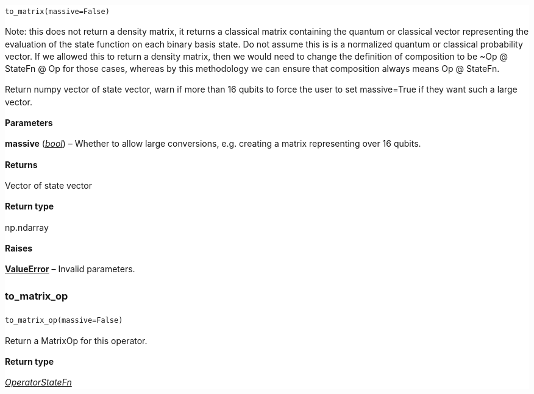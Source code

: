 `to_matrix(massive=False)`

Note: this does not return a density matrix, it returns a classical matrix containing the quantum or classical vector representing the evaluation of the state function on each binary basis state. Do not assume this is is a normalized quantum or classical probability vector. If we allowed this to return a density matrix, then we would need to change the definition of composition to be \~Op @ StateFn @ Op for those cases, whereas by this methodology we can ensure that composition always means Op @ StateFn.

Return numpy vector of state vector, warn if more than 16 qubits to force the user to set massive=True if they want such a large vector.

**Parameters**

**massive** ([*bool*](https://docs.python.org/3/library/functions.html#bool "(in Python v3.12)")) – Whether to allow large conversions, e.g. creating a matrix representing over 16 qubits.

**Returns**

Vector of state vector

**Return type**

np.ndarray

**Raises**

[**ValueError**](https://docs.python.org/3/library/exceptions.html#ValueError "(in Python v3.12)") – Invalid parameters.

### to\_matrix\_op

<span id="qiskit.opflow.state_fns.OperatorStateFn.to_matrix_op" />

`to_matrix_op(massive=False)`

Return a MatrixOp for this operator.

**Return type**

[*OperatorStateFn*](#qiskit.opflow.state_fns.OperatorStateFn "qiskit.opflow.state_fns.operator_state_fn.OperatorStateFn")

